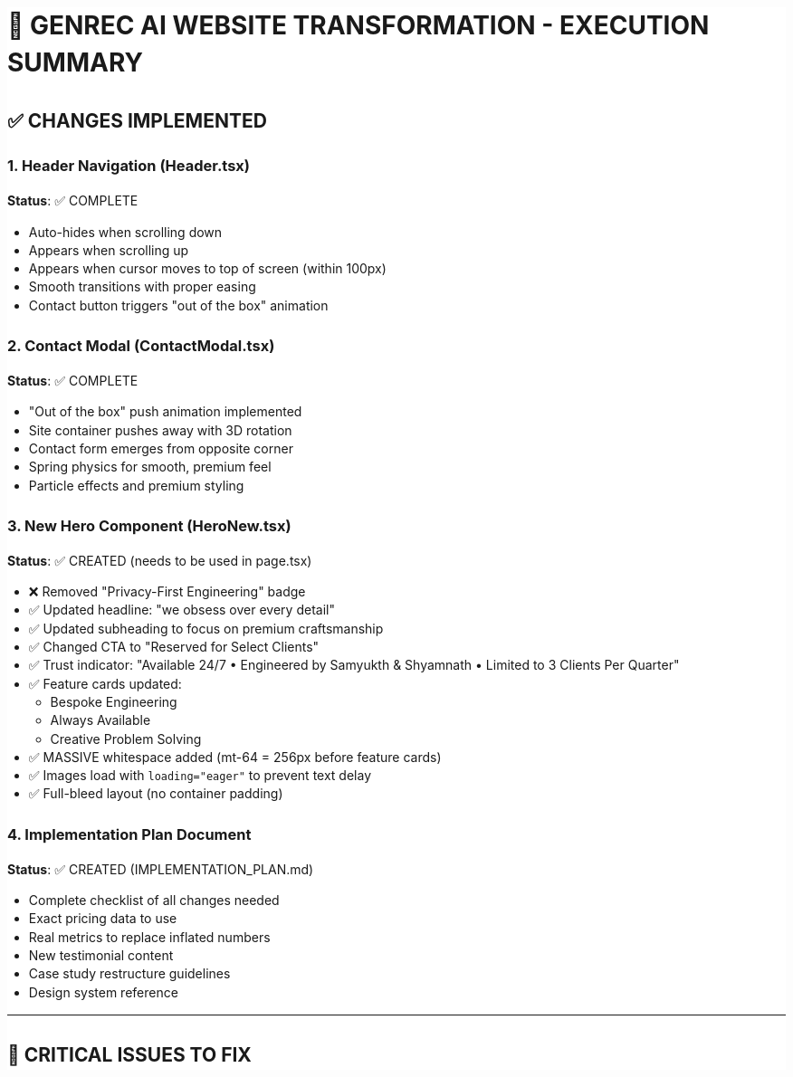 # 🎯 GENREC AI WEBSITE TRANSFORMATION - EXECUTION SUMMARY

## ✅ CHANGES IMPLEMENTED

### 1. **Header Navigation** (Header.tsx)
**Status**: ✅ COMPLETE
- Auto-hides when scrolling down  
- Appears when scrolling up
- Appears when cursor moves to top of screen (within 100px)
- Smooth transitions with proper easing
- Contact button triggers "out of the box" animation

### 2. **Contact Modal** (ContactModal.tsx)
**Status**: ✅ COMPLETE
- "Out of the box" push animation implemented
- Site container pushes away with 3D rotation
- Contact form emerges from opposite corner
- Spring physics for smooth, premium feel
- Particle effects and premium styling

### 3. **New Hero Component** (HeroNew.tsx)
**Status**: ✅ CREATED (needs to be used in page.tsx)
- ❌ Removed "Privacy-First Engineering" badge
- ✅ Updated headline: "we obsess over every detail"
- ✅ Updated subheading to focus on premium craftsmanship
- ✅ Changed CTA to "Reserved for Select Clients"
- ✅ Trust indicator: "Available 24/7 • Engineered by Samyukth & Shyamnath • Limited to 3 Clients Per Quarter"
- ✅ Feature cards updated:
  - Bespoke Engineering
  - Always Available  
  - Creative Problem Solving
- ✅ MASSIVE whitespace added (mt-64 = 256px before feature cards)
- ✅ Images load with `loading="eager"` to prevent text delay
- ✅ Full-bleed layout (no container padding)

### 4. **Implementation Plan Document**
**Status**: ✅ CREATED (IMPLEMENTATION_PLAN.md)
- Complete checklist of all changes needed
- Exact pricing data to use
- Real metrics to replace inflated numbers
- New testimonial content
- Case study restructure guidelines
- Design system reference

---

## 🚨 CRITICAL ISSUES TO FIX
